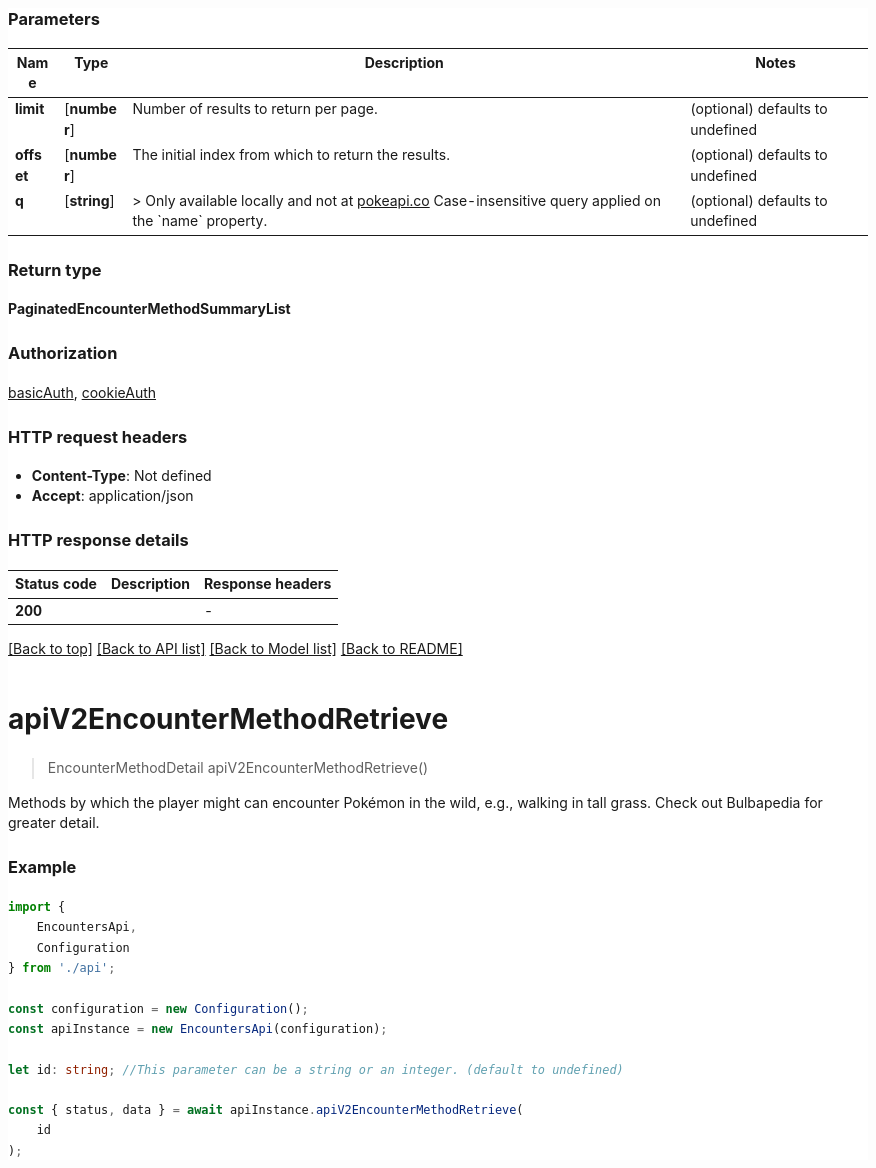 ### Parameters

|Name | Type | Description  | Notes|
|------------- | ------------- | ------------- | -------------|
| **limit** | [**number**] | Number of results to return per page. | (optional) defaults to undefined|
| **offset** | [**number**] | The initial index from which to return the results. | (optional) defaults to undefined|
| **q** | [**string**] | &gt; Only available locally and not at [pokeapi.co](https://pokeapi.co/docs/v2) Case-insensitive query applied on the &#x60;name&#x60; property.  | (optional) defaults to undefined|


### Return type

**PaginatedEncounterMethodSummaryList**

### Authorization

[basicAuth](../README.md#basicAuth), [cookieAuth](../README.md#cookieAuth)

### HTTP request headers

 - **Content-Type**: Not defined
 - **Accept**: application/json


### HTTP response details
| Status code | Description | Response headers |
|-------------|-------------|------------------|
|**200** |  |  -  |

[[Back to top]](#) [[Back to API list]](../README.md#documentation-for-api-endpoints) [[Back to Model list]](../README.md#documentation-for-models) [[Back to README]](../README.md)

# **apiV2EncounterMethodRetrieve**
> EncounterMethodDetail apiV2EncounterMethodRetrieve()

Methods by which the player might can encounter Pokémon in the wild, e.g., walking in tall grass. Check out Bulbapedia for greater detail.

### Example

```typescript
import {
    EncountersApi,
    Configuration
} from './api';

const configuration = new Configuration();
const apiInstance = new EncountersApi(configuration);

let id: string; //This parameter can be a string or an integer. (default to undefined)

const { status, data } = await apiInstance.apiV2EncounterMethodRetrieve(
    id
);
```
